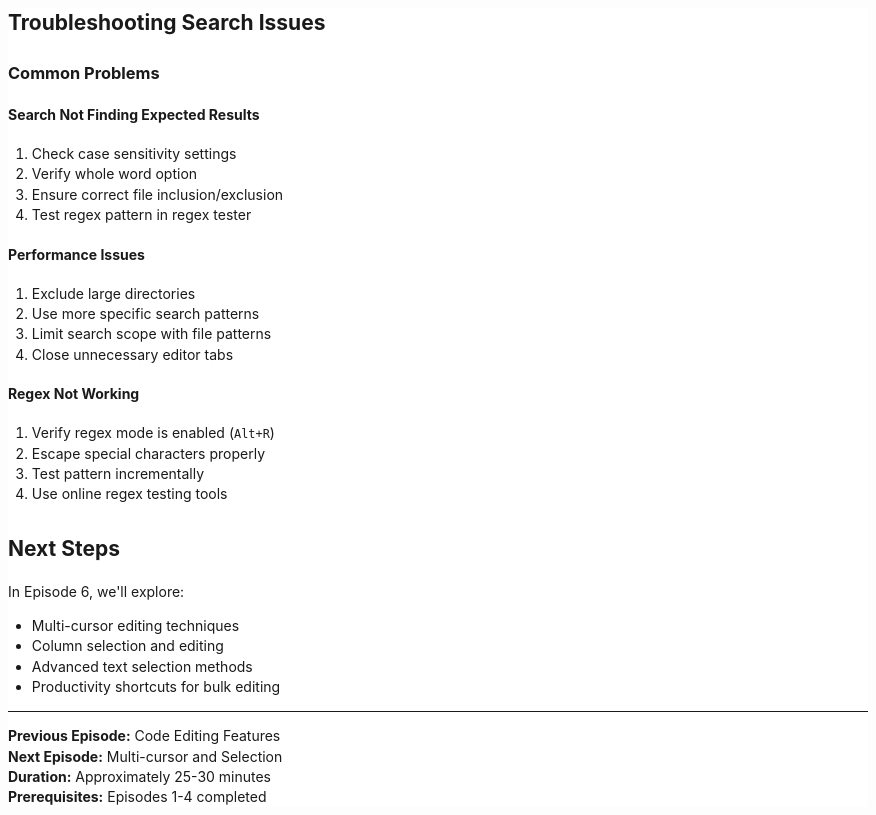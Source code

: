 ## Troubleshooting Search Issues

### Common Problems

#### Search Not Finding Expected Results
1. Check case sensitivity settings
2. Verify whole word option
3. Ensure correct file inclusion/exclusion
4. Test regex pattern in regex tester

#### Performance Issues
1. Exclude large directories
2. Use more specific search patterns
3. Limit search scope with file patterns
4. Close unnecessary editor tabs

#### Regex Not Working
1. Verify regex mode is enabled (`Alt+R`)
2. Escape special characters properly
3. Test pattern incrementally
4. Use online regex testing tools

## Next Steps

In Episode 6, we'll explore:
- Multi-cursor editing techniques
- Column selection and editing
- Advanced text selection methods
- Productivity shortcuts for bulk editing

---

**Previous Episode:** Code Editing Features  
**Next Episode:** Multi-cursor and Selection  
**Duration:** Approximately 25-30 minutes  
**Prerequisites:** Episodes 1-4 completed
